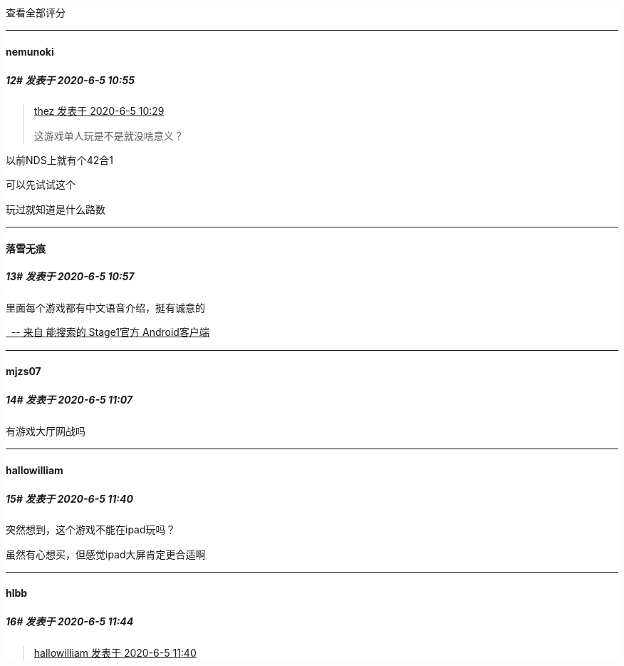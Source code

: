 
查看全部评分


-----

####  nemunoki  
##### 12#       发表于 2020-6-5 10:55


<blockquote><a href="httphttps://bbs.saraba1st.com/2b/forum.php?mod=redirect&amp;goto=findpost&amp;pid=47684167&amp;ptid=1939713" target="_blank">thez 发表于 2020-6-5 10:29</a>

这游戏单人玩是不是就没啥意义？</blockquote>
以前NDS上就有个42合1

可以先试试这个

玩过就知道是什么路数


-----

####  落雪无痕  
##### 13#       发表于 2020-6-5 10:57


里面每个游戏都有中文语音介绍，挺有诚意的

[  -- 来自 能搜索的 Stage1官方 Android客户端](https://www.coolapk.com/apk/140634)


-----

####  mjzs07  
##### 14#       发表于 2020-6-5 11:07


有游戏大厅网战吗


-----

####  hallowilliam  
##### 15#       发表于 2020-6-5 11:40


突然想到，这个游戏不能在ipad玩吗？


虽然有心想买，但感觉ipad大屏肯定更合适啊


-----

####  hlbb  
##### 16#       发表于 2020-6-5 11:44


<blockquote><a href="httphttps://bbs.saraba1st.com/2b/forum.php?mod=redirect&amp;goto=findpost&amp;pid=47685053&amp;ptid=1939713" target="_blank">hallowilliam 发表于 2020-6-5 11:40</a>
